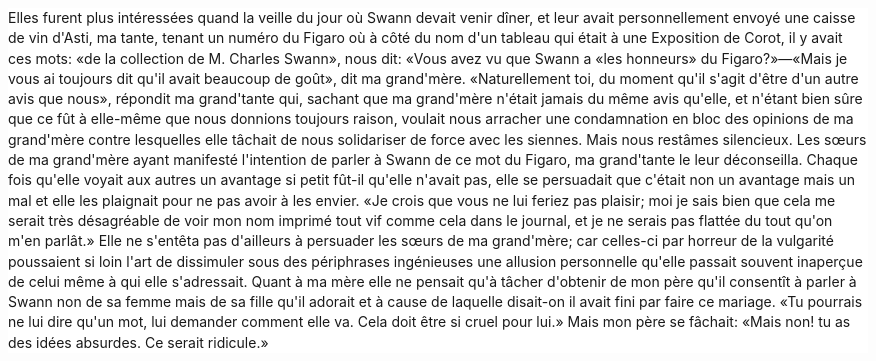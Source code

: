 Elles furent plus intéressées quand la veille du jour où Swann devait venir dîner, et leur avait personnellement envoyé une caisse de vin d'Asti, ma tante, tenant un numéro du Figaro où à côté du nom d'un tableau qui était à une Exposition de Corot, il y avait ces mots: «de la collection de M. Charles Swann», nous dit: «Vous avez vu que Swann a «les honneurs» du Figaro?»—«Mais je vous ai toujours dit qu'il avait beaucoup de goût», dit ma grand'mère. «Naturellement toi, du moment qu'il s'agit d'être d'un autre avis que nous», répondit ma grand'tante qui, sachant que ma grand'mère n'était jamais du même avis qu'elle, et n'étant bien sûre que ce fût à elle-même que nous donnions toujours raison, voulait nous arracher une condamnation en bloc des opinions de ma grand'mère contre lesquelles elle tâchait de nous solidariser de force avec les siennes. Mais nous restâmes silencieux. Les sœurs de ma grand'mère ayant manifesté l'intention de parler à Swann de ce mot du Figaro, ma grand'tante le leur déconseilla. Chaque fois qu'elle voyait aux autres un avantage si petit fût-il qu'elle n'avait pas, elle se persuadait que c'était non un avantage mais un mal et elle les plaignait pour ne pas avoir à les envier. «Je crois que vous ne lui feriez pas plaisir; moi je sais bien que cela me serait très désagréable de voir mon nom imprimé tout vif comme cela dans le journal, et je ne serais pas flattée du tout qu'on m'en parlât.» Elle ne s'entêta pas d'ailleurs à persuader les sœurs de ma grand'mère; car celles-ci par horreur de la vulgarité poussaient si loin l'art de dissimuler sous des périphrases ingénieuses une allusion personnelle qu'elle passait souvent inaperçue de celui même à qui elle s'adressait. Quant à ma mère elle ne pensait qu'à tâcher d'obtenir de mon père qu'il consentît à parler à Swann non de sa femme mais de sa fille qu'il adorait et à cause de laquelle disait-on il avait fini par faire ce mariage. «Tu pourrais ne lui dire qu'un mot, lui demander comment elle va. Cela doit être si cruel pour lui.» Mais mon père se fâchait: «Mais non! tu as des idées absurdes. Ce serait ridicule.»
